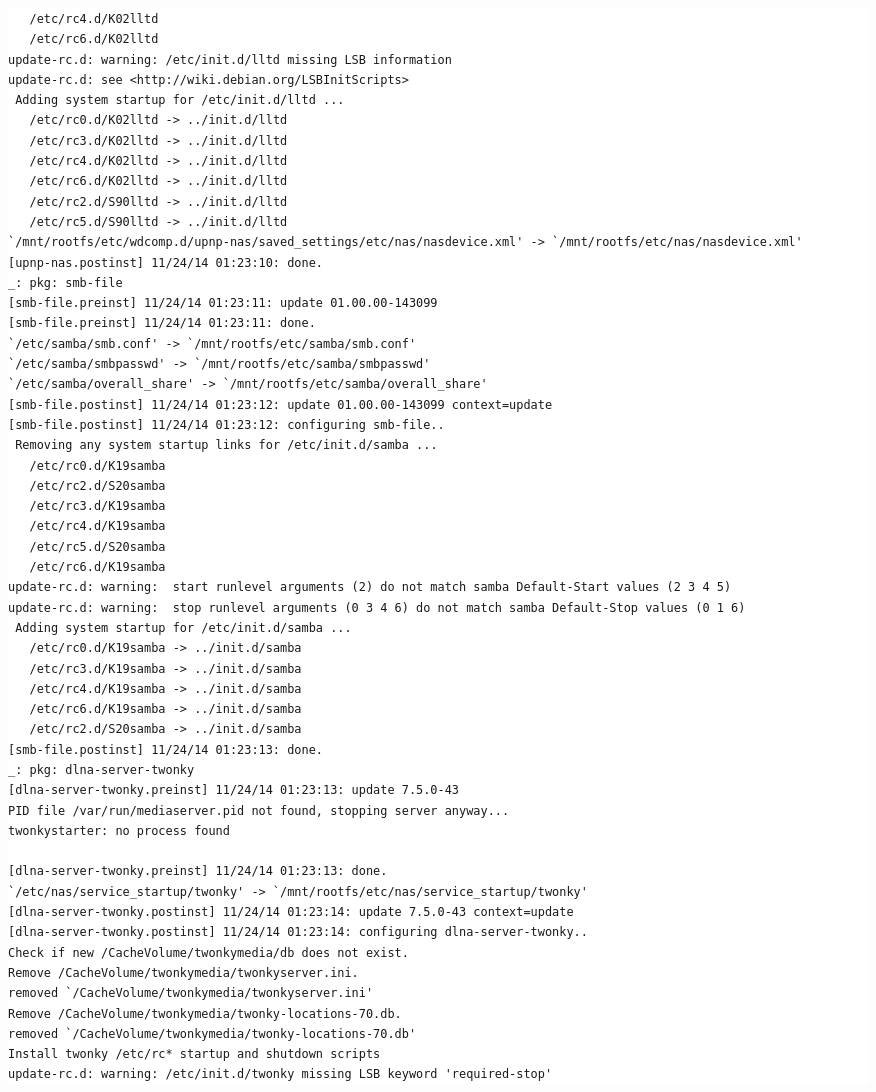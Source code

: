        /etc/rc4.d/K02lltd
       /etc/rc6.d/K02lltd
    update-rc.d: warning: /etc/init.d/lltd missing LSB information
    update-rc.d: see <http://wiki.debian.org/LSBInitScripts>
     Adding system startup for /etc/init.d/lltd ...
       /etc/rc0.d/K02lltd -> ../init.d/lltd
       /etc/rc3.d/K02lltd -> ../init.d/lltd
       /etc/rc4.d/K02lltd -> ../init.d/lltd
       /etc/rc6.d/K02lltd -> ../init.d/lltd
       /etc/rc2.d/S90lltd -> ../init.d/lltd
       /etc/rc5.d/S90lltd -> ../init.d/lltd
    `/mnt/rootfs/etc/wdcomp.d/upnp-nas/saved_settings/etc/nas/nasdevice.xml' -> `/mnt/rootfs/etc/nas/nasdevice.xml'
    [upnp-nas.postinst] 11/24/14 01:23:10: done.
    _: pkg: smb-file
    [smb-file.preinst] 11/24/14 01:23:11: update 01.00.00-143099
    [smb-file.preinst] 11/24/14 01:23:11: done.
    `/etc/samba/smb.conf' -> `/mnt/rootfs/etc/samba/smb.conf'
    `/etc/samba/smbpasswd' -> `/mnt/rootfs/etc/samba/smbpasswd'
    `/etc/samba/overall_share' -> `/mnt/rootfs/etc/samba/overall_share'
    [smb-file.postinst] 11/24/14 01:23:12: update 01.00.00-143099 context=update
    [smb-file.postinst] 11/24/14 01:23:12: configuring smb-file..
     Removing any system startup links for /etc/init.d/samba ...
       /etc/rc0.d/K19samba
       /etc/rc2.d/S20samba
       /etc/rc3.d/K19samba
       /etc/rc4.d/K19samba
       /etc/rc5.d/S20samba
       /etc/rc6.d/K19samba
    update-rc.d: warning:  start runlevel arguments (2) do not match samba Default-Start values (2 3 4 5)
    update-rc.d: warning:  stop runlevel arguments (0 3 4 6) do not match samba Default-Stop values (0 1 6)
     Adding system startup for /etc/init.d/samba ...
       /etc/rc0.d/K19samba -> ../init.d/samba
       /etc/rc3.d/K19samba -> ../init.d/samba
       /etc/rc4.d/K19samba -> ../init.d/samba
       /etc/rc6.d/K19samba -> ../init.d/samba
       /etc/rc2.d/S20samba -> ../init.d/samba
    [smb-file.postinst] 11/24/14 01:23:13: done.
    _: pkg: dlna-server-twonky
    [dlna-server-twonky.preinst] 11/24/14 01:23:13: update 7.5.0-43
    PID file /var/run/mediaserver.pid not found, stopping server anyway...
    twonkystarter: no process found
    
    [dlna-server-twonky.preinst] 11/24/14 01:23:13: done.
    `/etc/nas/service_startup/twonky' -> `/mnt/rootfs/etc/nas/service_startup/twonky'
    [dlna-server-twonky.postinst] 11/24/14 01:23:14: update 7.5.0-43 context=update
    [dlna-server-twonky.postinst] 11/24/14 01:23:14: configuring dlna-server-twonky..
    Check if new /CacheVolume/twonkymedia/db does not exist.
    Remove /CacheVolume/twonkymedia/twonkyserver.ini.
    removed `/CacheVolume/twonkymedia/twonkyserver.ini'
    Remove /CacheVolume/twonkymedia/twonky-locations-70.db.
    removed `/CacheVolume/twonkymedia/twonky-locations-70.db'
    Install twonky /etc/rc* startup and shutdown scripts
    update-rc.d: warning: /etc/init.d/twonky missing LSB keyword 'required-stop'
    